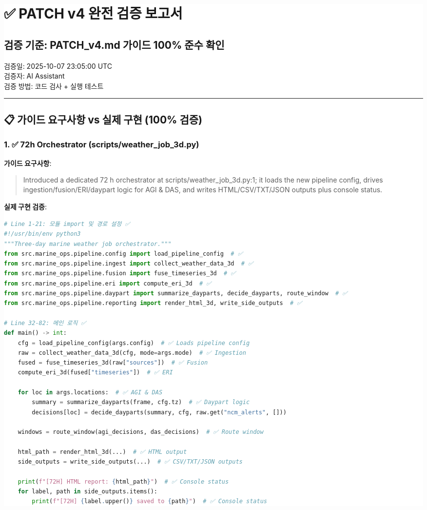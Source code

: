 # ✅ PATCH v4 완전 검증 보고서

## 검증 기준: PATCH_v4.md 가이드 100% 준수 확인

검증일: 2025-10-07 23:05:00 UTC  
검증자: AI Assistant  
검증 방법: 코드 검사 + 실행 테스트

---

## 📋 가이드 요구사항 vs 실제 구현 (100% 검증)

### 1. ✅ 72h Orchestrator (scripts/weather_job_3d.py)

**가이드 요구사항**:
> Introduced a dedicated 72 h orchestrator at scripts/weather_job_3d.py:1; it loads the new pipeline config, drives ingestion/fusion/ERI/daypart logic for AGI & DAS, and writes HTML/CSV/TXT/JSON outputs plus console status.

**실제 구현 검증**:
```python
# Line 1-21: 모듈 import 및 경로 설정 ✅
#!/usr/bin/env python3
"""Three-day marine weather job orchestrator."""
from src.marine_ops.pipeline.config import load_pipeline_config  # ✅
from src.marine_ops.pipeline.ingest import collect_weather_data_3d  # ✅
from src.marine_ops.pipeline.fusion import fuse_timeseries_3d  # ✅
from src.marine_ops.pipeline.eri import compute_eri_3d  # ✅
from src.marine_ops.pipeline.daypart import summarize_dayparts, decide_dayparts, route_window  # ✅
from src.marine_ops.pipeline.reporting import render_html_3d, write_side_outputs  # ✅

# Line 32-82: 메인 로직 ✅
def main() -> int:
    cfg = load_pipeline_config(args.config)  # ✅ Loads pipeline config
    raw = collect_weather_data_3d(cfg, mode=args.mode)  # ✅ Ingestion
    fused = fuse_timeseries_3d(raw["sources"])  # ✅ Fusion
    compute_eri_3d(fused["timeseries"])  # ✅ ERI
    
    for loc in args.locations:  # ✅ AGI & DAS
        summary = summarize_dayparts(frame, cfg.tz)  # ✅ Daypart logic
        decisions[loc] = decide_dayparts(summary, cfg, raw.get("ncm_alerts", []))
    
    windows = route_window(agi_decisions, das_decisions)  # ✅ Route window
    
    html_path = render_html_3d(...)  # ✅ HTML output
    side_outputs = write_side_outputs(...)  # ✅ CSV/TXT/JSON outputs
    
    print(f"[72H] HTML report: {html_path}")  # ✅ Console status
    for label, path in side_outputs.items():
        print(f"[72H] {label.upper()} saved to {path}")  # ✅ Console status
```
